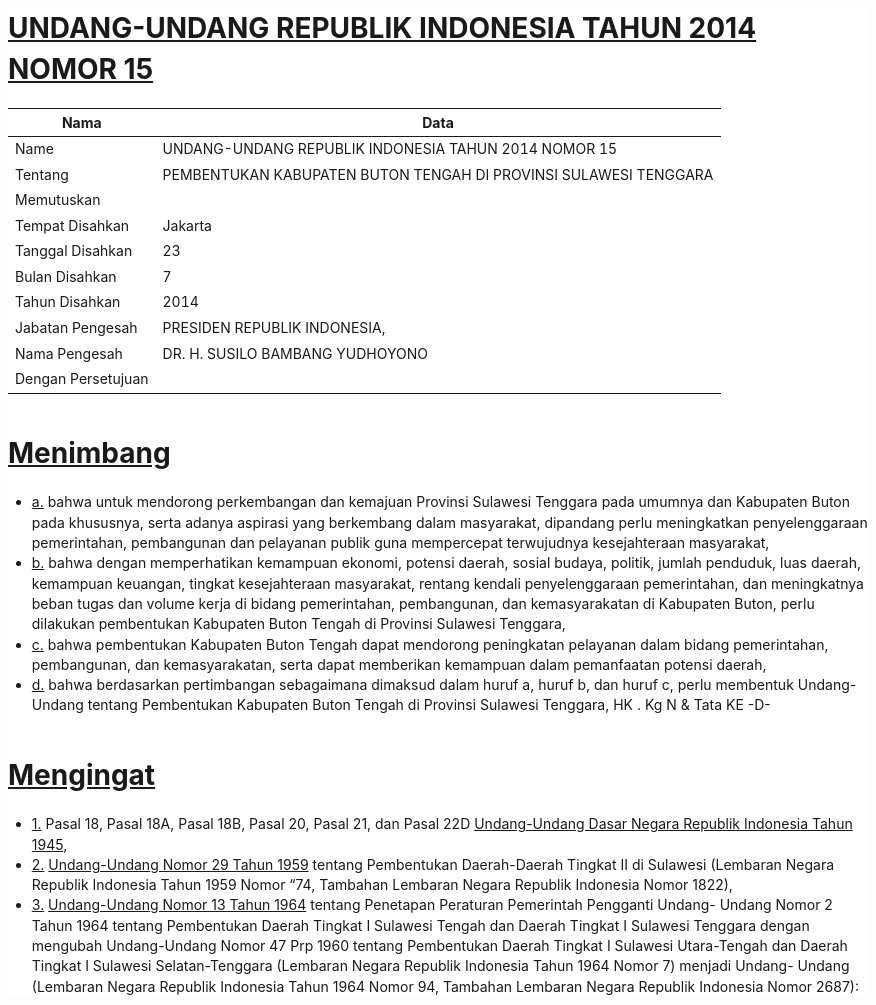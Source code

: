 # [UNDANG-UNDANG REPUBLIK INDONESIA TAHUN 2014 NOMOR 15](http://example.org/legal/peraturan/uu/2014/15)

| Nama | Data |
| ------ | ----- |
|Name|UNDANG-UNDANG REPUBLIK INDONESIA TAHUN 2014 NOMOR 15|
|Tentang| PEMBENTUKAN KABUPATEN BUTON TENGAH DI PROVINSI SULAWESI TENGGARA|
|Memutuskan||
|Tempat Disahkan|Jakarta|
|Tanggal Disahkan|23|
|Bulan Disahkan|7|
|Tahun Disahkan|2014|
|Jabatan Pengesah|PRESIDEN REPUBLIK INDONESIA,|
|Nama Pengesah|DR. H. SUSILO BAMBANG YUDHOYONO|
|Dengan Persetujuan||
# [Menimbang](http://example.org/legal/peraturan/uu/2014/15/menimbang)

* [a.](http://example.org/legal/peraturan/uu/2014/15/menimbang/huruf/a) bahwa untuk mendorong perkembangan dan kemajuan Provinsi Sulawesi Tenggara pada umumnya dan Kabupaten Buton pada khususnya, serta adanya aspirasi yang berkembang dalam masyarakat, dipandang perlu meningkatkan penyelenggaraan pemerintahan, pembangunan dan pelayanan publik guna mempercepat terwujudnya kesejahteraan masyarakat,
* [b.](http://example.org/legal/peraturan/uu/2014/15/menimbang/huruf/b) bahwa dengan memperhatikan kemampuan ekonomi, potensi daerah, sosial budaya, politik, jumlah penduduk, luas daerah, kemampuan keuangan, tingkat kesejahteraan masyarakat, rentang kendali penyelenggaraan pemerintahan, dan meningkatnya beban tugas dan volume kerja di bidang pemerintahan, pembangunan, dan kemasyarakatan di Kabupaten Buton, perlu dilakukan pembentukan Kabupaten Buton Tengah di Provinsi Sulawesi Tenggara,
* [c.](http://example.org/legal/peraturan/uu/2014/15/menimbang/huruf/c) bahwa pembentukan Kabupaten Buton Tengah dapat mendorong peningkatan pelayanan dalam bidang pemerintahan, pembangunan, dan kemasyarakatan, serta dapat memberikan kemampuan dalam pemanfaatan potensi daerah,
* [d.](http://example.org/legal/peraturan/uu/2014/15/menimbang/huruf/d) bahwa berdasarkan pertimbangan sebagaimana dimaksud dalam huruf a, huruf b, dan huruf c, perlu membentuk Undang-Undang tentang Pembentukan Kabupaten Buton Tengah di Provinsi Sulawesi Tenggara, HK . Kg N & Tata KE -D-
# [Mengingat](http://example.org/legal/peraturan/uu/2014/15/mengingat)

* [1.](http://example.org/legal/peraturan/uu/2014/15/mengingat/huruf/0001) Pasal 18, Pasal 18A, Pasal 18B, Pasal 20, Pasal 21, dan Pasal 22D [Undang-Undang Dasar Negara Republik Indonesia Tahun 1945](http://example.org/legal/peraturan/uu),
* [2.](http://example.org/legal/peraturan/uu/2014/15/mengingat/huruf/0002) [Undang-Undang Nomor 29 Tahun 1959](http://example.org/legal/peraturan/uu/1959/29) tentang Pembentukan Daerah-Daerah Tingkat II di Sulawesi (Lembaran Negara Republik Indonesia Tahun 1959 Nomor “74, Tambahan Lembaran Negara Republik Indonesia Nomor 1822),
* [3.](http://example.org/legal/peraturan/uu/2014/15/mengingat/huruf/0003) [Undang-Undang Nomor 13 Tahun 1964](http://example.org/legal/peraturan/uu/1964/13) tentang Penetapan Peraturan Pemerintah Pengganti Undang- Undang Nomor 2 Tahun 1964 tentang Pembentukan Daerah Tingkat I Sulawesi Tengah dan Daerah Tingkat I Sulawesi Tenggara dengan mengubah Undang-Undang Nomor 47 Prp 1960 tentang Pembentukan Daerah Tingkat I Sulawesi Utara-Tengah dan Daerah Tingkat I Sulawesi Selatan-Tenggara (Lembaran Negara Republik Indonesia Tahun 1964 Nomor 7) menjadi Undang- Undang (Lembaran Negara Republik Indonesia Tahun 1964 Nomor 94, Tambahan Lembaran Negara Republik Indonesia Nomor 2687):